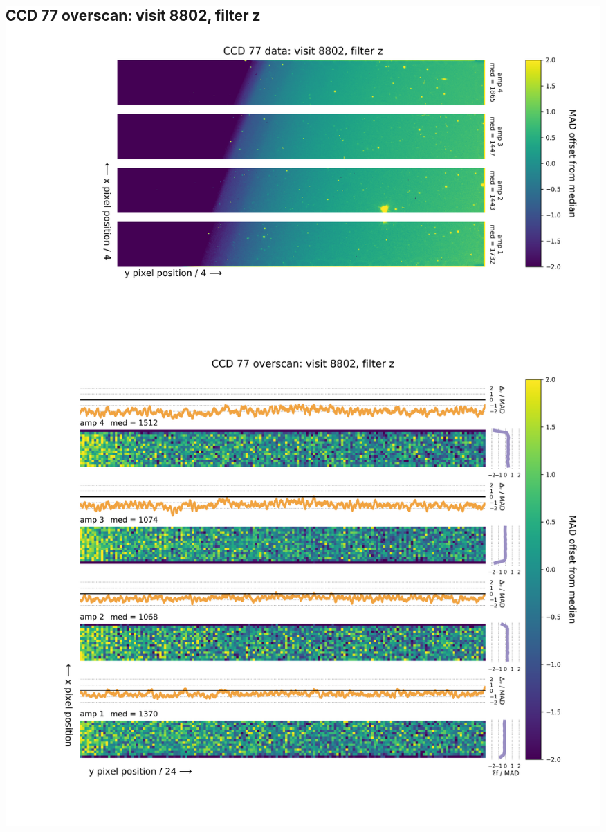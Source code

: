 ## CCD 77 overscan: visit 8802, filter z![](ccd077_visit8802_z_data.png)
![](ccd077_visit8802_z_overscan.png)